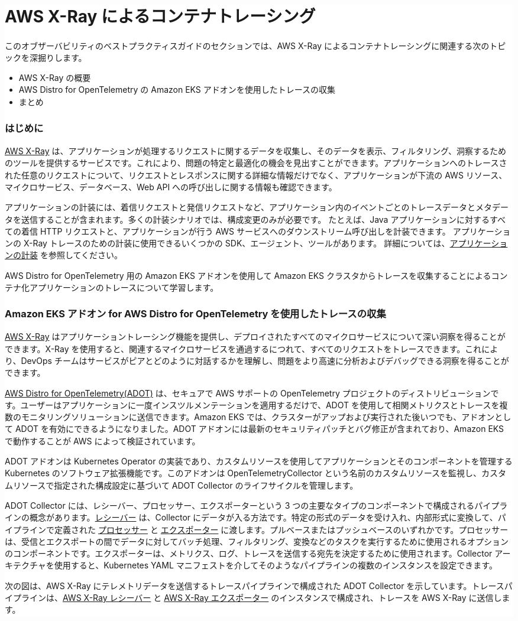 # AWS X-Ray によるコンテナトレーシング

このオブザーバビリティのベストプラクティスガイドのセクションでは、AWS X-Ray によるコンテナトレーシングに関連する次のトピックを深掘りします。

* AWS X-Ray の概要
* AWS Distro for OpenTelemetry の Amazon EKS アドオンを使用したトレースの収集
* まとめ

### はじめに

[AWS X-Ray](https://docs.aws.amazon.com/xray/latest/devguide/aws-xray.html) は、アプリケーションが処理するリクエストに関するデータを収集し、そのデータを表示、フィルタリング、洞察するためのツールを提供するサービスです。これにより、問題の特定と最適化の機会を見出すことができます。アプリケーションへのトレースされた任意のリクエストについて、リクエストとレスポンスに関する詳細な情報だけでなく、アプリケーションが下流の AWS リソース、マイクロサービス、データベース、Web API への呼び出しに関する情報も確認できます。

アプリケーションの計装には、着信リクエストと発信リクエストなど、アプリケーション内のイベントごとのトレースデータとメタデータを送信することが含まれます。多くの計装シナリオでは、構成変更のみが必要です。 たとえば、Java アプリケーションに対するすべての着信 HTTP リクエストと、アプリケーションが行う AWS サービスへのダウンストリーム呼び出しを計装できます。 アプリケーションの X-Ray トレースのための計装に使用できるいくつかの SDK、エージェント、ツールがあります。 詳細については、[アプリケーションの計装](https://docs.aws.amazon.com/xray/latest/devguide/xray-instrumenting-your-app.html) を参照してください。

AWS Distro for OpenTelemetry 用の Amazon EKS アドオンを使用して Amazon EKS クラスタからトレースを収集することによるコンテナ化アプリケーションのトレースについて学習します。

### Amazon EKS アドオン for AWS Distro for OpenTelemetry を使用したトレースの収集

[AWS X-Ray](https://aws.amazon.com/xray/) はアプリケーショントレーシング機能を提供し、デプロイされたすべてのマイクロサービスについて深い洞察を得ることができます。X-Ray を使用すると、関連するマイクロサービスを通過するにつれて、すべてのリクエストをトレースできます。これにより、DevOps チームはサービスがピアとどのように対話するかを理解し、問題をより高速に分析およびデバッグできる洞察を得ることができます。

[AWS Distro for OpenTelemetry(ADOT)](https://aws-otel.github.io/docs/introduction) は、セキュアで AWS サポートの OpenTelemetry プロジェクトのディストリビューションです。ユーザーはアプリケーションに一度インスツルメンテーションを適用するだけで、ADOT を使用して相関メトリクスとトレースを複数のモニタリングソリューションに送信できます。Amazon EKS では、クラスターがアップおよび実行された後いつでも、アドオンとして ADOT を有効にできるようになりました。ADOT アドオンには最新のセキュリティパッチとバグ修正が含まれており、Amazon EKS で動作することが AWS によって検証されています。

ADOT アドオンは Kubernetes Operator の実装であり、カスタムリソースを使用してアプリケーションとそのコンポーネントを管理する Kubernetes のソフトウェア拡張機能です。このアドオンは OpenTelemetryCollector という名前のカスタムリソースを監視し、カスタムリソースで指定された構成設定に基づいて ADOT Collector のライフサイクルを管理します。

ADOT Collector には、レシーバー、プロセッサー、エクスポーターという 3 つの主要なタイプのコンポーネントで構成されるパイプラインの概念があります。[レシーバー](https://opentelemetry.io/docs/collector/configuration/#receivers) は、Collector にデータが入る方法です。特定の形式のデータを受け入れ、内部形式に変換して、パイプラインで定義された [プロセッサー](https://opentelemetry.io/docs/collector/configuration/#processors) と [エクスポーター](https://opentelemetry.io/docs/collector/configuration/#exporters) に渡します。プルベースまたはプッシュベースのいずれかです。プロセッサーは、受信とエクスポートの間でデータに対してバッチ処理、フィルタリング、変換などのタスクを実行するために使用されるオプションのコンポーネントです。エクスポーターは、メトリクス、ログ、トレースを送信する宛先を決定するために使用されます。Collector アーキテクチャを使用すると、Kubernetes YAML マニフェストを介してそのようなパイプラインの複数のインスタンスを設定できます。

次の図は、AWS X-Ray にテレメトリデータを送信するトレースパイプラインで構成された ADOT Collector を示しています。トレースパイプラインは、[AWS X-Ray レシーバー](https://github.com/open-telemetry/opentelemetry-collector-contrib/tree/main/receiver/awsxrayreceiver) と [AWS X-Ray エクスポーター](https://github.com/open-telemetry/opentelemetry-collector-contrib/tree/main/exporter/awsxrayexporter) のインスタンスで構成され、トレースを AWS X-Ray に送信します。
